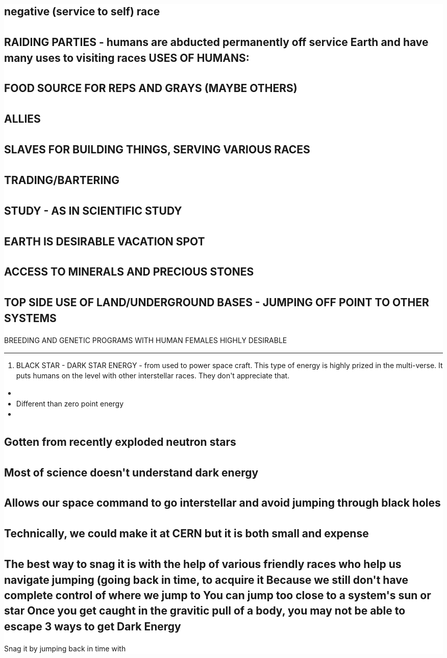 negative (service to
self) race
-
RAIDING PARTIES - humans are
abducted permanently off service Earth and have many uses to
visiting races
USES OF HUMANS:
-
FOOD SOURCE FOR REPS AND GRAYS
(MAYBE OTHERS)
-
ALLIES
-
SLAVES FOR BUILDING THINGS, SERVING
VARIOUS RACES
-
TRADING/BARTERING
-
STUDY - AS IN SCIENTIFIC STUDY
-
EARTH IS DESIRABLE VACATION SPOT
-
ACCESS TO MINERALS AND PRECIOUS
STONES
-
TOP SIDE USE OF LAND/UNDERGROUND
BASES - JUMPING OFF POINT TO OTHER SYSTEMS
-
BREEDING AND GENETIC PROGRAMS WITH
HUMAN FEMALES HIGHLY DESIRABLE
***
1. BLACK STAR - DARK STAR ENERGY - from used
to power space craft.
This type of energy is highly prized in the
multi-verse. It puts humans on the level with other interstellar races.
They don't appreciate that.
-
- Different than zero point energy
-
Gotten from recently exploded
neutron stars
-
Most of science doesn't understand
dark energy
-
Allows our space command to go
interstellar and avoid jumping through black holes
-
Technically, we could make it at
CERN but it is both small and expense
-
The best way to snag it is with the
help of various friendly races who help us navigate jumping
(going back in time, to acquire it
Because we still don't have
complete control of where we jump to
You can jump too close to
a system's sun or star
Once you get caught in the gravitic pull
of a body, you may not be able to escape
3 ways to get Dark Energy
-
Snag it by jumping back in time with